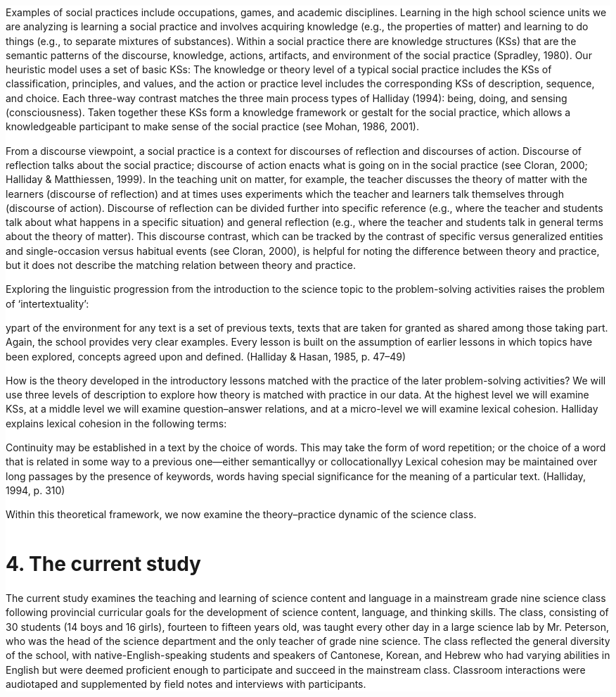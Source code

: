 Examples of social practices include occupations, games, and academic disciplines. Learning in the high school science units we are analyzing is learning a social practice and involves acquiring knowledge (e.g., the properties of matter) and learning to do things (e.g., to separate mixtures of substances). Within a social practice there are knowledge structures (KSs) that are the semantic patterns of the discourse, knowledge, actions, artifacts, and environment of the social practice (Spradley, 1980). Our heuristic model uses a set of basic KSs: The knowledge or theory level of a typical social practice includes the KSs of classification, principles, and values, and the action or practice level includes the corresponding KSs of description, sequence, and choice. Each three-way contrast matches the three main process types of Halliday (1994): being, doing, and sensing (consciousness). Taken together these KSs form a knowledge framework or gestalt for the social practice, which allows a knowledgeable participant to make sense of the social practice (see Mohan, 1986, 2001).

From a discourse viewpoint, a social practice is a context for discourses of reflection and discourses of action. Discourse of reflection talks about the social practice; discourse of action enacts what is going on in the social practice (see Cloran, 2000; Halliday & Matthiessen, 1999). In the teaching unit on matter, for example, the teacher discusses the theory of matter with the learners (discourse of reflection) and at times uses experiments which the teacher and learners talk themselves through (discourse of action). Discourse of reflection can be divided further into specific reference (e.g., where the teacher and students talk about what happens in a specific situation) and general reflection (e.g., where the teacher and students talk in general terms about the theory of matter). This discourse contrast, which can be tracked by the contrast of specific versus generalized entities and single-occasion versus habitual events (see Cloran, 2000), is helpful for noting the difference between theory and practice, but it does not describe the matching relation between theory and practice.

Exploring the linguistic progression from the introduction to the science topic to the problem-solving activities raises the problem of ‘intertextuality’:

ypart of the environment for any text is a set of previous texts, texts that are taken for granted as shared among those taking part. Again, the school provides very clear examples. Every lesson is built on the assumption of earlier lessons in which topics have been explored, concepts agreed upon and defined. (Halliday & Hasan, 1985, p. 47–49)

How is the theory developed in the introductory lessons matched with the practice of the later problem-solving activities? We will use three levels of description to explore how theory is matched with practice in our data. At the highest level we will examine KSs, at a middle level we will examine question–answer relations, and at a micro-level we will examine lexical cohesion. Halliday explains lexical cohesion in the following terms:

Continuity may be established in a text by the choice of words. This may take the form of word repetition; or the choice of a word that is related in some way to a previous one—either semanticallyy or collocationallyy Lexical cohesion may be maintained over long passages by the presence of keywords, words having special significance for the meaning of a particular text. (Halliday, 1994, p. 310)

Within this theoretical framework, we now examine the theory–practice dynamic of the science class.

# 4. The current study

The current study examines the teaching and learning of science content and language in a mainstream grade nine science class following provincial curricular goals for the development of science content, language, and thinking skills. The class, consisting of 30 students (14 boys and 16 girls), fourteen to fifteen years old, was taught every other day in a large science lab by Mr. Peterson, who was the head of the science department and the only teacher of grade nine science. The class reflected the general diversity of the school, with native-English-speaking students and speakers of Cantonese, Korean, and Hebrew who had varying abilities in English but were deemed proficient enough to participate and succeed in the mainstream class. Classroom interactions were audiotaped and supplemented by field notes and interviews with participants.
